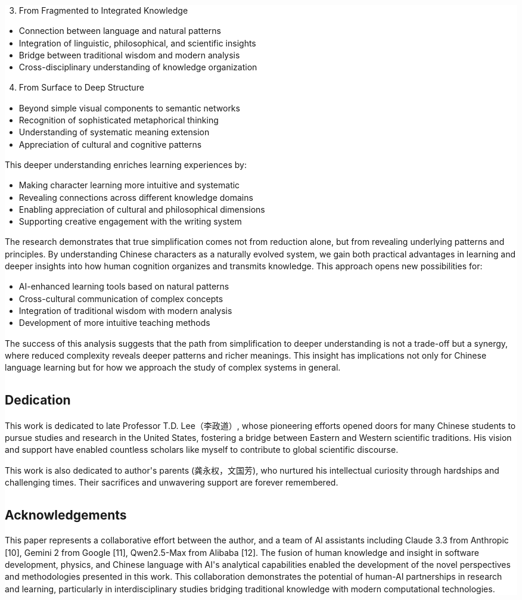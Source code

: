 3. From Fragmented to Integrated Knowledge
- Connection between language and natural patterns
- Integration of linguistic, philosophical, and scientific insights
- Bridge between traditional wisdom and modern analysis
- Cross-disciplinary understanding of knowledge organization

4. From Surface to Deep Structure
- Beyond simple visual components to semantic networks
- Recognition of sophisticated metaphorical thinking
- Understanding of systematic meaning extension
- Appreciation of cultural and cognitive patterns

This deeper understanding enriches learning experiences by:
- Making character learning more intuitive and systematic
- Revealing connections across different knowledge domains
- Enabling appreciation of cultural and philosophical dimensions
- Supporting creative engagement with the writing system

The research demonstrates that true simplification comes not from reduction alone, but from revealing underlying patterns and principles. By understanding Chinese characters as a naturally evolved system, we gain both practical advantages in learning and deeper insights into how human cognition organizes and transmits knowledge. This approach opens new possibilities for:
- AI-enhanced learning tools based on natural patterns
- Cross-cultural communication of complex concepts
- Integration of traditional wisdom with modern analysis
- Development of more intuitive teaching methods

The success of this analysis suggests that the path from simplification to deeper understanding is not a trade-off but a synergy, where reduced complexity reveals deeper patterns and richer meanings. This insight has implications not only for Chinese language learning but for how we approach the study of complex systems in general.


## Dedication

This work is dedicated to late Professor T.D. Lee（李政道）, whose pioneering efforts opened doors for many Chinese students to pursue studies and research in the United States, fostering a bridge between Eastern and Western scientific traditions. His vision and support have enabled countless scholars like myself to contribute to global scientific discourse.

This work is also dedicated to author's parents (龚永权，文国芳), who nurtured his intellectual curiosity through hardships and challenging times. Their sacrifices and unwavering support are forever remembered.

## Acknowledgements

This paper represents a collaborative effort between the author, and a team of AI assistants including Claude 3.3 from Anthropic [10], Gemini 2 from Google [11], Qwen2.5-Max from Alibaba [12]. The fusion of human knowledge and insight in software development, physics, and Chinese language with AI's analytical capabilities enabled the development of the novel perspectives and methodologies presented in this work. This collaboration demonstrates the potential of human-AI partnerships in research and learning, particularly in interdisciplinary studies bridging traditional knowledge with modern computational technologies.
